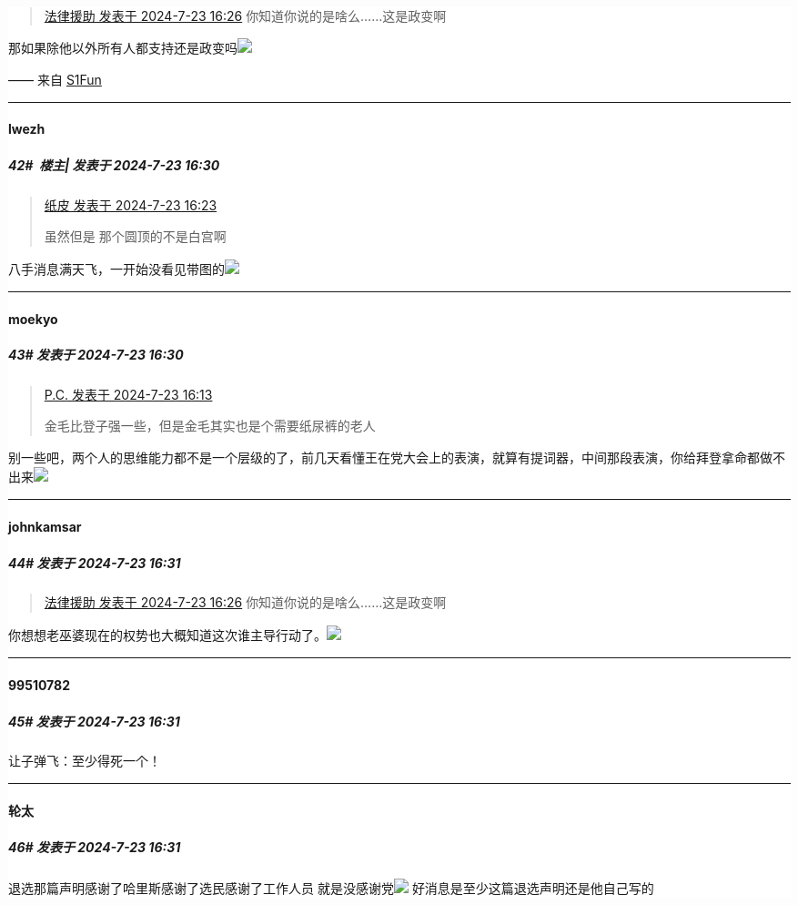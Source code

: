 <blockquote><a href="httphttps://bbs.saraba1st.com/2b/forum.php?mod=redirect&amp;goto=findpost&amp;pid=65674954&amp;ptid=2192465" target="_blank">法律援助 发表于 2024-7-23 16:26</a>
你知道你说的是啥么……这是政变啊</blockquote>
那如果除他以外所有人都支持还是政变吗<img src="https://static.saraba1st.com/image/smiley/face2017/067.png" referrerpolicy="no-referrer">

—— 来自 [S1Fun](https://s1fun.koalcat.com)

*****

####  lwezh  
##### 42#         楼主| 发表于 2024-7-23 16:30

<blockquote><a href="httphttps://bbs.saraba1st.com/2b/forum.php?mod=redirect&amp;goto=findpost&amp;pid=65674937&amp;ptid=2192465" target="_blank">纸皮 发表于 2024-7-23 16:23</a>

虽然但是 那个圆顶的不是白宫啊</blockquote>
八手消息满天飞，一开始没看见带图的<img src="https://static.saraba1st.com/image/smiley/face2017/068.png" referrerpolicy="no-referrer">


*****

####  moekyo  
##### 43#       发表于 2024-7-23 16:30

<blockquote><a href="httphttps://bbs.saraba1st.com/2b/forum.php?mod=redirect&amp;goto=findpost&amp;pid=65674841&amp;ptid=2192465" target="_blank">P.C. 发表于 2024-7-23 16:13</a>

金毛比登子强一些，但是金毛其实也是个需要纸尿裤的老人</blockquote>
别一些吧，两个人的思维能力都不是一个层级的了，前几天看懂王在党大会上的表演，就算有提词器，中间那段表演，你给拜登拿命都做不出来<img src="https://static.saraba1st.com/image/smiley/face2017/037.png" referrerpolicy="no-referrer">

*****

####  johnkamsar  
##### 44#       发表于 2024-7-23 16:31

<blockquote><a href="httphttps://bbs.saraba1st.com/2b/forum.php?mod=redirect&amp;goto=findpost&amp;pid=65674954&amp;ptid=2192465" target="_blank">法律援助 发表于 2024-7-23 16:26</a>
你知道你说的是啥么……这是政变啊</blockquote>
你想想老巫婆现在的权势也大概知道这次谁主导行动了。<img src="https://static.saraba1st.com/image/smiley/face2017/067.png" referrerpolicy="no-referrer">

*****

####  99510782  
##### 45#       发表于 2024-7-23 16:31

让子弹飞：至少得死一个！

*****

####  轮太  
##### 46#       发表于 2024-7-23 16:31

退选那篇声明感谢了哈里斯感谢了选民感谢了工作人员
就是没感谢党<img src="https://static.saraba1st.com/image/smiley/face2017/067.png" referrerpolicy="no-referrer">
好消息是至少这篇退选声明还是他自己写的
